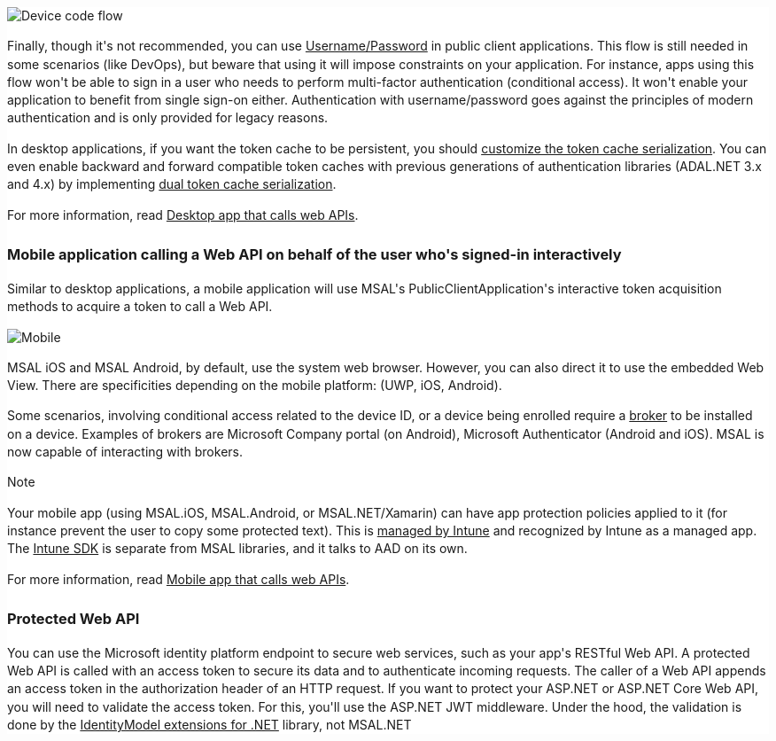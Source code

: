 ![Device code flow](media/scenarios/device-code-flow-app.svg)

Finally, though it's not recommended, you can use [Username/Password](https://aka.ms/msal-net-up) in public client applications. This flow is still needed in some scenarios (like DevOps), but beware that using it will impose constraints on your application. For instance, apps using this flow won't be able to sign in a user who needs to perform multi-factor authentication (conditional access). It won't enable your application to benefit from single sign-on either. Authentication with username/password goes against the principles of modern authentication and is only provided for legacy reasons.

In desktop applications, if you want the token cache to be persistent, you should [customize the token cache serialization](https://aka.ms/msal-net-token-cache-serialization). You can even enable backward and forward compatible token caches with previous generations of authentication libraries (ADAL.NET 3.x and 4.x) by implementing [dual token cache serialization](https://aka.ms/msal-net-dual-cache-serialization).

For more information, read [Desktop app that calls web APIs](scenario-desktop-overview.md).

### Mobile application calling a Web API on behalf of the user who's signed-in interactively

Similar to desktop applications, a mobile application will use MSAL's PublicClientApplication's interactive token acquisition methods to acquire a token to call a Web API.

![Mobile](media/scenarios/mobile-app.svg)

MSAL iOS and MSAL Android, by default, use the system web browser. However, you can also direct it to use the embedded Web View. There are specificities depending on the mobile platform: (UWP, iOS, Android).

Some scenarios, involving conditional access related to the device ID, or a device being enrolled require a [broker](https://github.com/AzureAD/azure-activedirectory-library-for-dotnet/wiki/leveraging-brokers-on-Android-and-iOS) to be installed on a device. Examples of brokers are Microsoft Company portal (on Android), Microsoft Authenticator (Android and iOS). MSAL is now capable of interacting with brokers.

> [!NOTE]
> Your mobile app (using MSAL.iOS, MSAL.Android, or MSAL.NET/Xamarin) can have app protection policies applied to it (for instance prevent the user to  copy some protected text). This is [managed by Intune](https://docs.microsoft.com/intune/app-sdk) and recognized by Intune as a managed app. The [Intune SDK](https://docs.microsoft.com/intune/app-sdk-get-started) is separate from MSAL libraries, and it talks to AAD on its own.

For more information, read [Mobile app that calls web APIs](scenario-mobile-overview.md).

### Protected Web API

You can use the Microsoft identity platform endpoint to secure web services, such as your app's RESTful Web API. A protected Web API is called with an access token to secure its data and to authenticate incoming requests. The caller of a Web API appends an access token in the authorization header of an HTTP request. If you want to protect your ASP.NET or ASP.NET Core Web API, you will need to validate the access token. For this, you'll use the ASP.NET JWT middleware. Under the hood, the validation is done by the [IdentityModel extensions for .NET](https://github.com/AzureAD/azure-activedirectory-identitymodel-extensions-for-dotnet/wiki) library, not MSAL.NET
